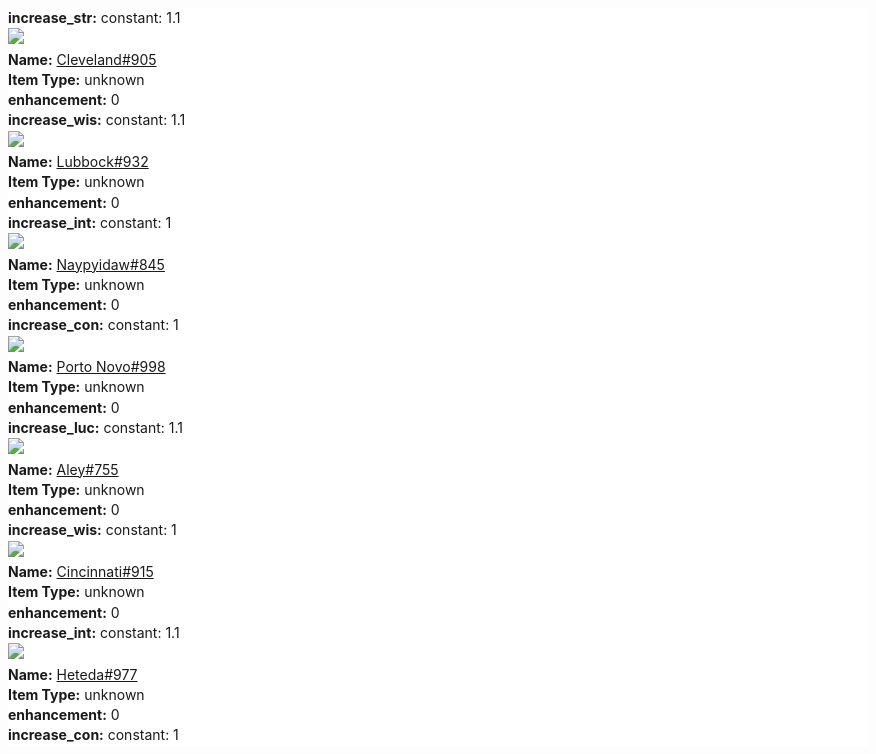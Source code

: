 <div><strong>increase_str:</strong> constant: 1.1</div>
</div>
<div class="item_thumbnail">
<a href="https://mintgarden.io/nfts/nft1t86ugk7j7ry4zemfmgnnpjqqglawp5qz4wyzhuzqhm0nsewq02zqkpjy7c"><img loading="lazy" src="https://assets.mainnet.mintgarden.io/thumbnails/55bf1b383db1bd619ec09aa5c3dd4968c9e1b0f3e0b4753f1d76e54cc7eaef6f.webp"></a>
<div><strong>Name:</strong> <a href="https://mintgarden.io/nfts/nft1t86ugk7j7ry4zemfmgnnpjqqglawp5qz4wyzhuzqhm0nsewq02zqkpjy7c">Cleveland#905</a></div>
<div><strong>Item Type:</strong> unknown</div>
<div><strong>enhancement:</strong> 0</div>
<div><strong>increase_wis:</strong> constant: 1.1</div>
</div>
<div class="item_thumbnail">
<a href="https://mintgarden.io/nfts/nft1ckmv4qxl0mextnmyy4k32lpck9k8nsjteqxjctg5cyz374nyufdsletu4w"><img loading="lazy" src="https://assets.mainnet.mintgarden.io/thumbnails/e1a12651312b9f47822a4c59a883636d7dfe7ba04560584c561f2695b322b6c2.webp"></a>
<div><strong>Name:</strong> <a href="https://mintgarden.io/nfts/nft1ckmv4qxl0mextnmyy4k32lpck9k8nsjteqxjctg5cyz374nyufdsletu4w">Lubbock#932</a></div>
<div><strong>Item Type:</strong> unknown</div>
<div><strong>enhancement:</strong> 0</div>
<div><strong>increase_int:</strong> constant: 1</div>
</div>
<div class="item_thumbnail">
<a href="https://mintgarden.io/nfts/nft1k48jh3muc3wefhhsmtvgrhg9p59yhrn2s7k652u0s3k0m93ffwhsqqfqw7"><img loading="lazy" src="https://assets.mainnet.mintgarden.io/thumbnails/3fd7be6d339c9e4c013bc3d0aa4db612d266f7c336ba114560c98c15e09e262e.webp"></a>
<div><strong>Name:</strong> <a href="https://mintgarden.io/nfts/nft1k48jh3muc3wefhhsmtvgrhg9p59yhrn2s7k652u0s3k0m93ffwhsqqfqw7">Naypyidaw#845</a></div>
<div><strong>Item Type:</strong> unknown</div>
<div><strong>enhancement:</strong> 0</div>
<div><strong>increase_con:</strong> constant: 1</div>
</div>
<div class="item_thumbnail">
<a href="https://mintgarden.io/nfts/nft190fwwmg6xsk7ex2hdd9y3933n7ylmm4vjsd5lvxtnkygd72m8jwqs68ljv"><img loading="lazy" src="https://assets.mainnet.mintgarden.io/thumbnails/d5b3e8329287e59bc64815fe4e4894531400319d6b6176f32db90fbf01162ecd.webp"></a>
<div><strong>Name:</strong> <a href="https://mintgarden.io/nfts/nft190fwwmg6xsk7ex2hdd9y3933n7ylmm4vjsd5lvxtnkygd72m8jwqs68ljv">Porto Novo#998</a></div>
<div><strong>Item Type:</strong> unknown</div>
<div><strong>enhancement:</strong> 0</div>
<div><strong>increase_luc:</strong> constant: 1.1</div>
</div>
<div class="item_thumbnail">
<a href="https://mintgarden.io/nfts/nft1vadrutv6p3m9wwslpwutggpjhgv3t5xcwrckllhc28qfqrqtx96qmjgtgd"><img loading="lazy" src="https://assets.mainnet.mintgarden.io/thumbnails/cd63889453701157b667191b6ae7b068e00ee55c252e89731cc57753e41f669f.webp"></a>
<div><strong>Name:</strong> <a href="https://mintgarden.io/nfts/nft1vadrutv6p3m9wwslpwutggpjhgv3t5xcwrckllhc28qfqrqtx96qmjgtgd">Aley#755</a></div>
<div><strong>Item Type:</strong> unknown</div>
<div><strong>enhancement:</strong> 0</div>
<div><strong>increase_wis:</strong> constant: 1</div>
</div>
<div class="item_thumbnail">
<a href="https://mintgarden.io/nfts/nft194vdd9uvy8kveff420ap2mq3qn3wf0fzenpvs3fqc2vvav9ys78syv09g9"><img loading="lazy" src="https://assets.mainnet.mintgarden.io/thumbnails/0c2c1a2ff03a3ef68c12bf7b107e95a860974fefab1f55259b1f7e41e50895a3.webp"></a>
<div><strong>Name:</strong> <a href="https://mintgarden.io/nfts/nft194vdd9uvy8kveff420ap2mq3qn3wf0fzenpvs3fqc2vvav9ys78syv09g9">Cincinnati#915</a></div>
<div><strong>Item Type:</strong> unknown</div>
<div><strong>enhancement:</strong> 0</div>
<div><strong>increase_int:</strong> constant: 1.1</div>
</div>
<div class="item_thumbnail">
<a href="https://mintgarden.io/nfts/nft184nnlttuf9ufshw9j83xf9aq3y7r67dul8nqz2guhhy9x2wl7qeqjlutf6"><img loading="lazy" src="https://assets.mainnet.mintgarden.io/thumbnails/5d77a6eb1e06fc37c4f5912de3b2b4d263fc4ad8873284aab41e4892cc6b6243.webp"></a>
<div><strong>Name:</strong> <a href="https://mintgarden.io/nfts/nft184nnlttuf9ufshw9j83xf9aq3y7r67dul8nqz2guhhy9x2wl7qeqjlutf6">Heteda#977</a></div>
<div><strong>Item Type:</strong> unknown</div>
<div><strong>enhancement:</strong> 0</div>
<div><strong>increase_con:</strong> constant: 1</div>
</div>
<div class="item_thumbnail">